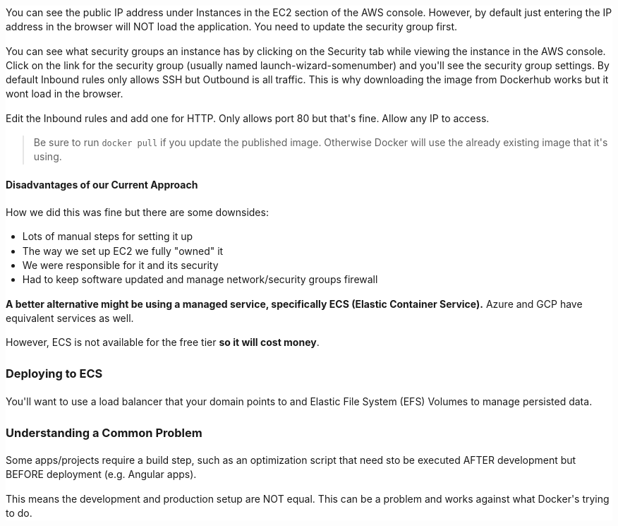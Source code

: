 You can see the public IP address under Instances in the EC2 section of the AWS console. However, by default just entering the IP address in the browser will NOT load the application. You need to update the security group first.

You can see what security groups an instance has by clicking on the Security tab while viewing the instance in the AWS console. Click on the link for the security group (usually named launch-wizard-somenumber) and you'll see the security group settings. By default Inbound rules only allows SSH but Outbound is all traffic. This is why downloading the image from Dockerhub works but it wont load in the browser.

Edit the Inbound rules and add one for HTTP. Only allows port 80 but that's fine. Allow any IP to access.

> Be sure to run `docker pull` if you update the published image. Otherwise Docker will use the already existing image that it's using.

#### Disadvantages of our Current Approach

How we did this was fine but there are some downsides:

- Lots of manual steps for setting it up 
- The way we set up EC2 we fully "owned" it
- We were responsible for it and its security 
- Had to keep software updated and manage network/security groups firewall

**A better alternative might be using a managed service, specifically ECS (Elastic Container Service).**
Azure and GCP have equivalent services as well.

However, ECS is not available for the free tier **so it will cost money**.

### Deploying to ECS

You'll want to use a load balancer that your domain points to and Elastic File System (EFS) Volumes to manage persisted data.

### Understanding a Common Problem

Some apps/projects require a build step, such as an optimization script that need sto be executed AFTER development but BEFORE deployment (e.g. Angular apps).

This means the development and production setup are NOT equal. This can be a problem and works against what Docker's trying to do.

